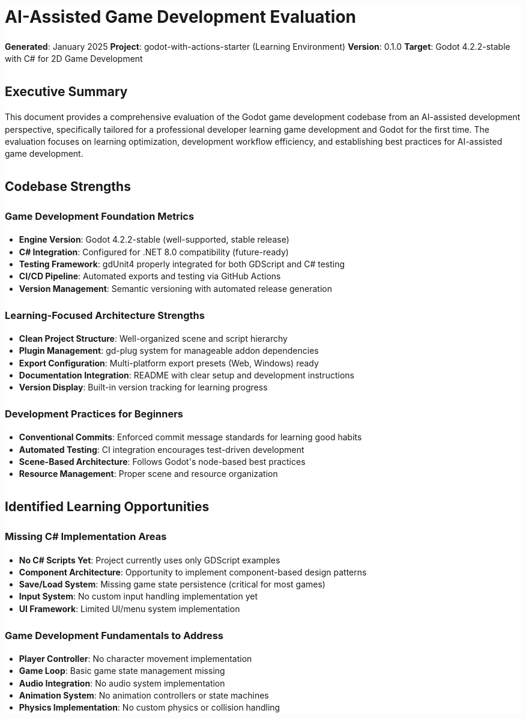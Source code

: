 # AI-Assisted Game Development Evaluation

**Generated**: January 2025
**Project**: godot-with-actions-starter (Learning Environment)
**Version**: 0.1.0
**Target**: Godot 4.2.2-stable with C# for 2D Game Development

## Executive Summary

This document provides a comprehensive evaluation of the Godot game development codebase from an AI-assisted development perspective, specifically tailored for a professional developer learning game development and Godot for the first time. The evaluation focuses on learning optimization, development workflow efficiency, and establishing best practices for AI-assisted game development.

## Codebase Strengths

### Game Development Foundation Metrics
- **Engine Version**: Godot 4.2.2-stable (well-supported, stable release)
- **C# Integration**: Configured for .NET 8.0 compatibility (future-ready)
- **Testing Framework**: gdUnit4 properly integrated for both GDScript and C# testing
- **CI/CD Pipeline**: Automated exports and testing via GitHub Actions
- **Version Management**: Semantic versioning with automated release generation

### Learning-Focused Architecture Strengths
- **Clean Project Structure**: Well-organized scene and script hierarchy
- **Plugin Management**: gd-plug system for manageable addon dependencies
- **Export Configuration**: Multi-platform export presets (Web, Windows) ready
- **Documentation Integration**: README with clear setup and development instructions
- **Version Display**: Built-in version tracking for learning progress

### Development Practices for Beginners
- **Conventional Commits**: Enforced commit message standards for learning good habits
- **Automated Testing**: CI integration encourages test-driven development
- **Scene-Based Architecture**: Follows Godot's node-based best practices
- **Resource Management**: Proper scene and resource organization

## Identified Learning Opportunities

### Missing C# Implementation Areas
- **No C# Scripts Yet**: Project currently uses only GDScript examples
- **Component Architecture**: Opportunity to implement component-based design patterns
- **Save/Load System**: Missing game state persistence (critical for most games)
- **Input System**: No custom input handling implementation yet
- **UI Framework**: Limited UI/menu system implementation

### Game Development Fundamentals to Address
- **Player Controller**: No character movement implementation
- **Game Loop**: Basic game state management missing
- **Audio Integration**: No audio system implementation
- **Animation System**: No animation controllers or state machines
- **Physics Implementation**: No custom physics or collision handling
